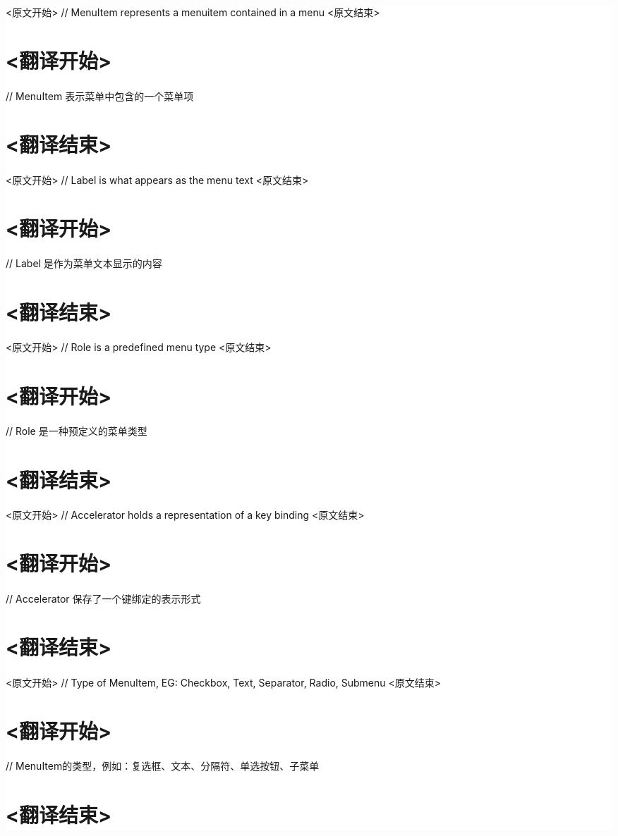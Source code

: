 
<原文开始>
// MenuItem represents a menuitem contained in a menu
<原文结束>

# <翻译开始>
// MenuItem 表示菜单中包含的一个菜单项
# <翻译结束>


<原文开始>
// Label is what appears as the menu text
<原文结束>

# <翻译开始>
// Label 是作为菜单文本显示的内容
# <翻译结束>


<原文开始>
// Role is a predefined menu type
<原文结束>

# <翻译开始>
// Role 是一种预定义的菜单类型
# <翻译结束>


<原文开始>
// Accelerator holds a representation of a key binding
<原文结束>

# <翻译开始>
// Accelerator 保存了一个键绑定的表示形式
# <翻译结束>


<原文开始>
// Type of MenuItem, EG: Checkbox, Text, Separator, Radio, Submenu
<原文结束>

# <翻译开始>
// MenuItem的类型，例如：复选框、文本、分隔符、单选按钮、子菜单
# <翻译结束>
